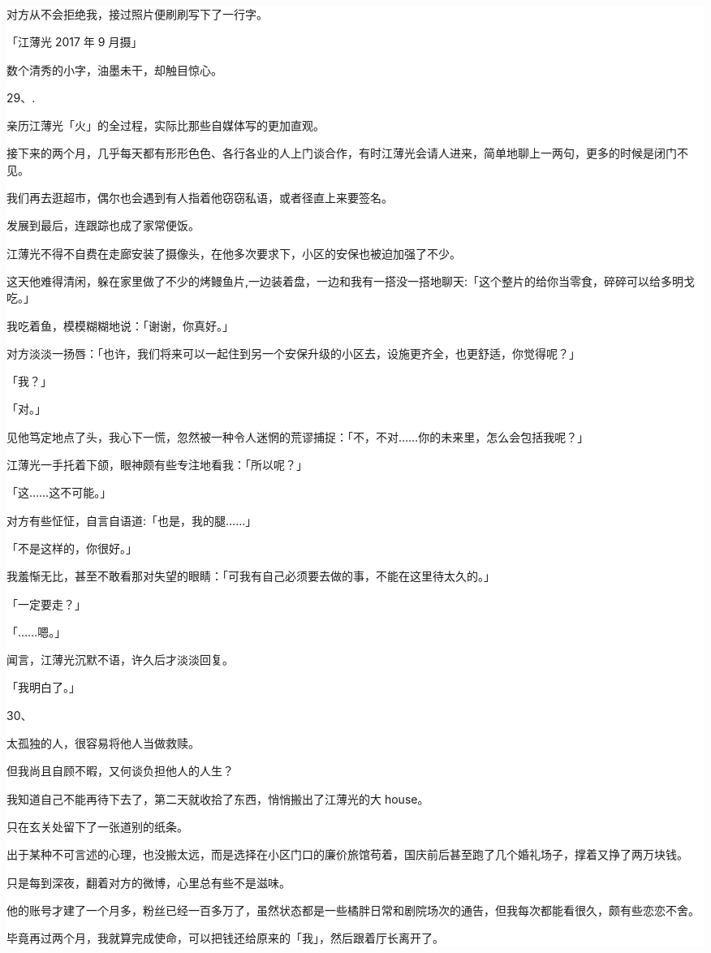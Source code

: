 对方从不会拒绝我，接过照片便刷刷写下了一行字。

「江薄光 2017 年 9 月摄」

数个清秀的小字，油墨未干，却触目惊心。

29、.

亲历江薄光「火」的全过程，实际比那些自媒体写的更加直观。

接下来的两个月，几乎每天都有形形色色、各行各业的人上门谈合作，有时江薄光会请人进来，简单地聊上一两句，更多的时候是闭门不见。

我们再去逛超市，偶尔也会遇到有人指着他窃窃私语，或者径直上来要签名。

发展到最后，连跟踪也成了家常便饭。

江薄光不得不自费在走廊安装了摄像头，在他多次要求下，小区的安保也被迫加强了不少。

这天他难得清闲，躲在家里做了不少的烤鳗鱼片,一边装着盘，一边和我有一搭没一搭地聊天:「这个整片的给你当零食，碎碎可以给多明戈吃。」

我吃着鱼，模模糊糊地说：「谢谢，你真好。」

对方淡淡一扬唇：「也许，我们将来可以一起住到另一个安保升级的小区去，设施更齐全，也更舒适，你觉得呢？」

「我？」

「对。」

见他笃定地点了头，我心下一慌，忽然被一种令人迷惘的荒谬捕捉：「不，不对……你的未来里，怎么会包括我呢？」

江薄光一手托着下颌，眼神颇有些专注地看我：「所以呢？」

「这……这不可能。」

对方有些怔怔，自言自语道:「也是，我的腿……」

「不是这样的，你很好。」

我羞惭无比，甚至不敢看那对失望的眼睛：「可我有自己必须要去做的事，不能在这里待太久的。」

「一定要走？」

「……嗯。」

闻言，江薄光沉默不语，许久后才淡淡回复。

「我明白了。」

30、

太孤独的人，很容易将他人当做救赎。

但我尚且自顾不暇，又何谈负担他人的人生？

我知道自己不能再待下去了，第二天就收拾了东西，悄悄搬出了江薄光的大 house。

只在玄关处留下了一张道别的纸条。

出于某种不可言述的心理，也没搬太远，而是选择在小区门口的廉价旅馆苟着，国庆前后甚至跑了几个婚礼场子，撑着又挣了两万块钱。

只是每到深夜，翻着对方的微博，心里总有些不是滋味。

他的账号才建了一个月多，粉丝已经一百多万了，虽然状态都是一些橘胖日常和剧院场次的通告，但我每次都能看很久，颇有些恋恋不舍。

毕竟再过两个月，我就算完成使命，可以把钱还给原来的「我」，然后跟着厅长离开了。
